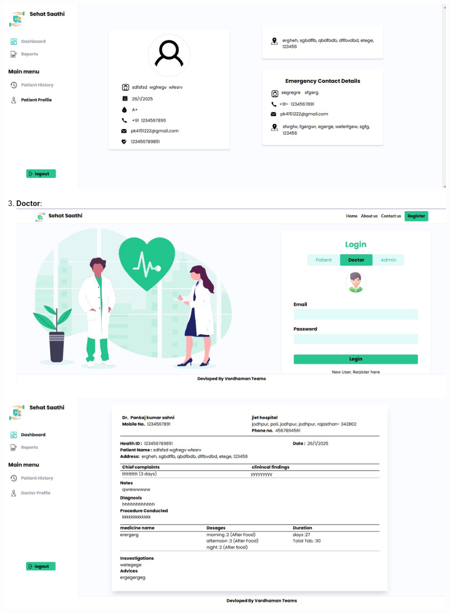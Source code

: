 ![Patient_profile](./lnm_images/p10.jpeg)

3. **Doctor**:
![Report](./lnm_images/d21.jpeg)

![Registration1](./lnm_images/d13.jpeg)
